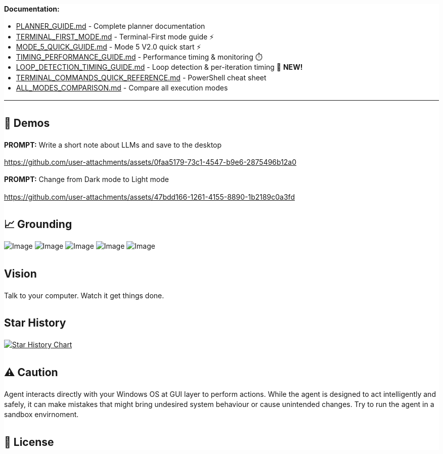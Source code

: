 **Documentation:**
- [PLANNER_GUIDE.md](PLANNER_GUIDE.md) - Complete planner documentation
- [TERMINAL_FIRST_MODE.md](TERMINAL_FIRST_MODE.md) - Terminal-First mode guide ⚡
- [MODE_5_QUICK_GUIDE.md](MODE_5_QUICK_GUIDE.md) - Mode 5 V2.0 quick start ⚡
- [TIMING_PERFORMANCE_GUIDE.md](TIMING_PERFORMANCE_GUIDE.md) - Performance timing & monitoring ⏱️
- [LOOP_DETECTION_TIMING_GUIDE.md](LOOP_DETECTION_TIMING_GUIDE.md) - Loop detection & per-iteration timing 🔴 **NEW!**
- [TERMINAL_COMMANDS_QUICK_REFERENCE.md](TERMINAL_COMMANDS_QUICK_REFERENCE.md) - PowerShell cheat sheet
- [ALL_MODES_COMPARISON.md](ALL_MODES_COMPARISON.md) - Compare all execution modes

---

## 🎥 Demos

**PROMPT:** Write a short note about LLMs and save to the desktop

<https://github.com/user-attachments/assets/0faa5179-73c1-4547-b9e6-2875496b12a0>

**PROMPT:** Change from Dark mode to Light mode

<https://github.com/user-attachments/assets/47bdd166-1261-4155-8890-1b2189c0a3fd>

## 📈 Grounding

![Image](https://github.com/user-attachments/assets/e1d32725-e28a-4821-9c89-24b5ba2e583f)
![Image](https://github.com/user-attachments/assets/be72ad43-c320-4831-95cf-6f1f30df18de)
![Image](https://github.com/user-attachments/assets/d91b513e-13a0-4451-a6e9-f1e16def36e3)
![Image](https://github.com/user-attachments/assets/7e832999-0fce-4d26-b884-cff17aa91073)
![Image](https://github.com/user-attachments/assets/87a7d775-c51f-494c-be73-cfd7e8282f8e)

## Vision

Talk to your computer. Watch it get things done.

## Star History

[![Star History Chart](https://api.star-history.com/svg?repos=CursorTouch/Windows-Use&type=Date)](https://www.star-history.com/#CursorTouch/Windows-Use&Date)

## ⚠️ Caution

Agent interacts directly with your Windows OS at GUI layer to perform actions. While the agent is designed to act intelligently and safely, it can make mistakes that might bring undesired system behaviour or cause unintended changes. Try to run the agent in a sandbox envirnoment.

## 🪪 License
